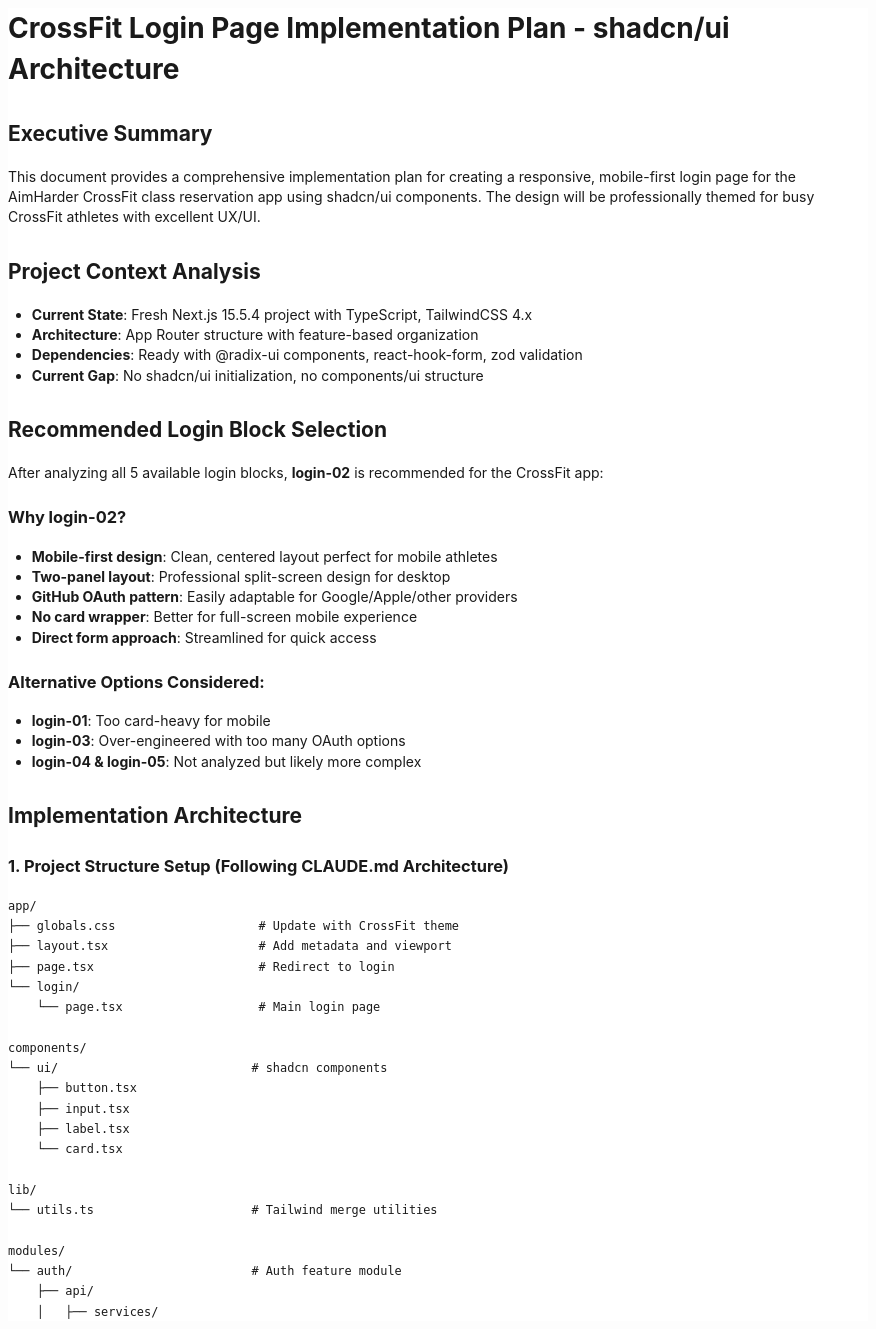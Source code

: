 # CrossFit Login Page Implementation Plan - shadcn/ui Architecture

## Executive Summary

This document provides a comprehensive implementation plan for creating a responsive, mobile-first login page for the AimHarder CrossFit class reservation app using shadcn/ui components. The design will be professionally themed for busy CrossFit athletes with excellent UX/UI.

## Project Context Analysis

- **Current State**: Fresh Next.js 15.5.4 project with TypeScript, TailwindCSS 4.x
- **Architecture**: App Router structure with feature-based organization
- **Dependencies**: Ready with @radix-ui components, react-hook-form, zod validation
- **Current Gap**: No shadcn/ui initialization, no components/ui structure

## Recommended Login Block Selection

After analyzing all 5 available login blocks, **login-02** is recommended for the CrossFit app:

### Why login-02?

- **Mobile-first design**: Clean, centered layout perfect for mobile athletes
- **Two-panel layout**: Professional split-screen design for desktop
- **GitHub OAuth pattern**: Easily adaptable for Google/Apple/other providers
- **No card wrapper**: Better for full-screen mobile experience
- **Direct form approach**: Streamlined for quick access

### Alternative Options Considered:

- **login-01**: Too card-heavy for mobile
- **login-03**: Over-engineered with too many OAuth options
- **login-04 & login-05**: Not analyzed but likely more complex

## Implementation Architecture

### 1. Project Structure Setup (Following CLAUDE.md Architecture)

```
app/
├── globals.css                    # Update with CrossFit theme
├── layout.tsx                     # Add metadata and viewport
├── page.tsx                       # Redirect to login
└── login/
    └── page.tsx                   # Main login page

components/
└── ui/                           # shadcn components
    ├── button.tsx
    ├── input.tsx
    ├── label.tsx
    └── card.tsx

lib/
└── utils.ts                      # Tailwind merge utilities

modules/
└── auth/                         # Auth feature module
    ├── api/
    │   ├── services/
```